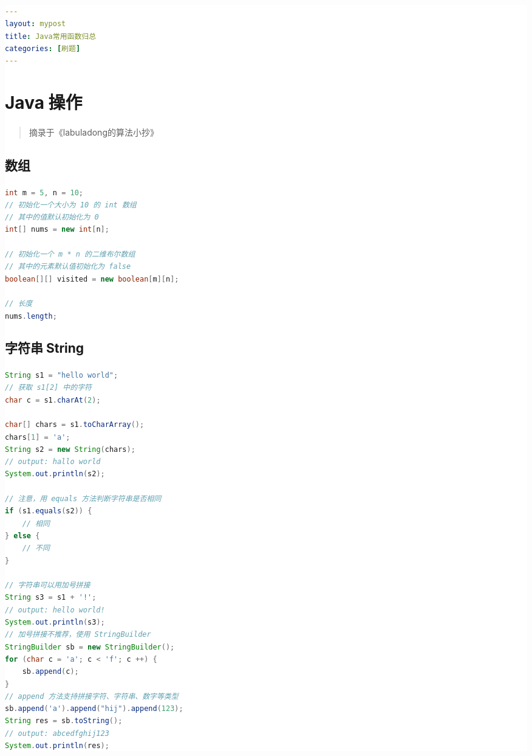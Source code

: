 ```yaml
---
layout: mypost
title: Java常用函数归总
categories: [刷题]
---
```


# Java 操作

> 摘录于《labuladong的算法小抄》

## 数组

```java
int m = 5, n = 10;
// 初始化一个大小为 10 的 int 数组
// 其中的值默认初始化为 0
int[] nums = new int[n];

// 初始化一个 m * n 的二维布尔数组
// 其中的元素默认值初始化为 false
boolean[][] visited = new boolean[m][n];

// 长度
nums.length;
```

## 字符串 String

```java
String s1 = "hello world";
// 获取 s1[2] 中的字符
char c = s1.charAt(2);

char[] chars = s1.toCharArray();
chars[1] = 'a';
String s2 = new String(chars);
// output: hallo world
System.out.println(s2);

// 注意，用 equals 方法判断字符串是否相同
if (s1.equals(s2)) {
    // 相同
} else {
    // 不同
}

// 字符串可以用加号拼接
String s3 = s1 + '!';
// output: hello world!
System.out.println(s3);
// 加号拼接不推荐，使用 StringBuilder
StringBuilder sb = new StringBuilder();
for (char c = 'a'; c < 'f'; c ++) {
    sb.append(c);
}
// append 方法支持拼接字符、字符串、数字等类型
sb.append('a').append("hij").append(123);
String res = sb.toString();
// output: abcedfghij123
System.out.println(res);
```
